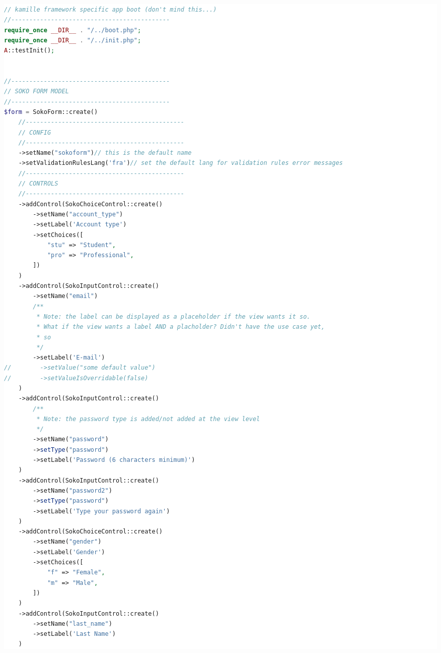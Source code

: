 ```php 
// kamille framework specific app boot (don't mind this...)
//--------------------------------------------
require_once __DIR__ . "/../boot.php";
require_once __DIR__ . "/../init.php";
A::testInit();


//--------------------------------------------
// SOKO FORM MODEL
//--------------------------------------------
$form = SokoForm::create()
    //--------------------------------------------
    // CONFIG
    //--------------------------------------------
    ->setName("sokoform")// this is the default name
    ->setValidationRulesLang('fra')// set the default lang for validation rules error messages
    //--------------------------------------------
    // CONTROLS
    //--------------------------------------------
    ->addControl(SokoChoiceControl::create()
        ->setName("account_type")
        ->setLabel('Account type')
        ->setChoices([
            "stu" => "Student",
            "pro" => "Professional",
        ])
    )
    ->addControl(SokoInputControl::create()
        ->setName("email")
        /**
         * Note: the label can be displayed as a placeholder if the view wants it so.
         * What if the view wants a label AND a placholder? Didn't have the use case yet,
         * so
         */
        ->setLabel('E-mail')
//        ->setValue("some default value")
//        ->setValueIsOverridable(false)
    )
    ->addControl(SokoInputControl::create()
        /**
         * Note: the password type is added/not added at the view level
         */
        ->setName("password")
        ->setType("password")
        ->setLabel('Password (6 characters minimum)')
    )
    ->addControl(SokoInputControl::create()
        ->setName("password2")
        ->setType("password")
        ->setLabel('Type your password again')
    )
    ->addControl(SokoChoiceControl::create()
        ->setName("gender")
        ->setLabel('Gender')
        ->setChoices([
            "f" => "Female",
            "m" => "Male",
        ])
    )
    ->addControl(SokoInputControl::create()
        ->setName("last_name")
        ->setLabel('Last Name')
    )
```